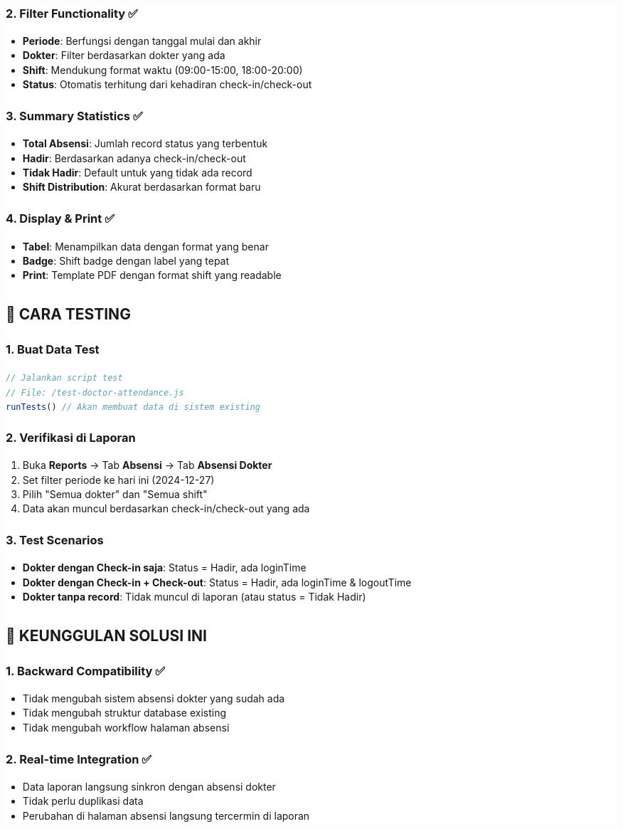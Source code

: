 ### 2. **Filter Functionality** ✅
- **Periode**: Berfungsi dengan tanggal mulai dan akhir
- **Dokter**: Filter berdasarkan dokter yang ada
- **Shift**: Mendukung format waktu (09:00-15:00, 18:00-20:00)
- **Status**: Otomatis terhitung dari kehadiran check-in/check-out

### 3. **Summary Statistics** ✅
- **Total Absensi**: Jumlah record status yang terbentuk
- **Hadir**: Berdasarkan adanya check-in/check-out
- **Tidak Hadir**: Default untuk yang tidak ada record
- **Shift Distribution**: Akurat berdasarkan format baru

### 4. **Display & Print** ✅
- **Tabel**: Menampilkan data dengan format yang benar
- **Badge**: Shift badge dengan label yang tepat
- **Print**: Template PDF dengan format shift yang readable

## 🧪 CARA TESTING

### 1. **Buat Data Test**
```javascript
// Jalankan script test
// File: /test-doctor-attendance.js
runTests() // Akan membuat data di sistem existing
```

### 2. **Verifikasi di Laporan**
1. Buka **Reports** → Tab **Absensi** → Tab **Absensi Dokter**
2. Set filter periode ke hari ini (2024-12-27)
3. Pilih "Semua dokter" dan "Semua shift"
4. Data akan muncul berdasarkan check-in/check-out yang ada

### 3. **Test Scenarios**
- **Dokter dengan Check-in saja**: Status = Hadir, ada loginTime
- **Dokter dengan Check-in + Check-out**: Status = Hadir, ada loginTime & logoutTime  
- **Dokter tanpa record**: Tidak muncul di laporan (atau status = Tidak Hadir)

## 🎯 KEUNGGULAN SOLUSI INI

### 1. **Backward Compatibility** ✅
- Tidak mengubah sistem absensi dokter yang sudah ada
- Tidak mengubah struktur database existing
- Tidak mengubah workflow halaman absensi

### 2. **Real-time Integration** ✅
- Data laporan langsung sinkron dengan absensi dokter
- Tidak perlu duplikasi data
- Perubahan di halaman absensi langsung tercermin di laporan
